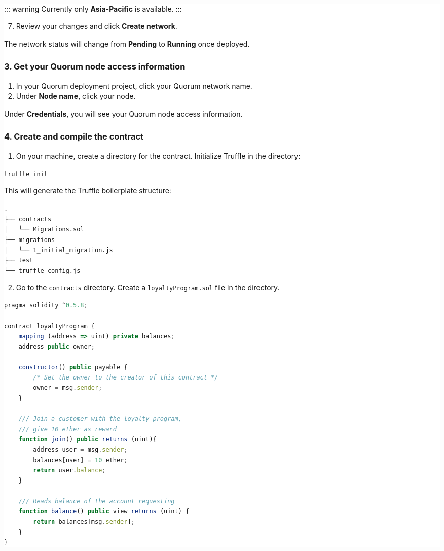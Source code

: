   ::: warning
  Currently only **Asia-Pacific** is available.
  :::

7. Review your changes and click **Create network**.

The network status will change from **Pending** to **Running** once deployed.

### 3. Get your Quorum node access information

1. In your Quorum deployment project, click your Quorum network name.
2. Under **Node name**, click your node.

Under **Credentials**, you will see your Quorum node access information.

### 4. Create and compile the contract

1. On your machine, create a directory for the contract. Initialize Truffle in the directory:

```
truffle init
```

This will generate the Truffle boilerplate structure:

```
.
├── contracts
│   └── Migrations.sol
├── migrations
│   └── 1_initial_migration.js
├── test
└── truffle-config.js
``` 

2. Go to the `contracts` directory. Create a `loyaltyProgram.sol` file in the directory.

```js
pragma solidity ^0.5.8;

contract loyaltyProgram {
    mapping (address => uint) private balances;
    address public owner;

    constructor() public payable {
        /* Set the owner to the creator of this contract */
        owner = msg.sender;
    }
    
    /// Join a customer with the loyalty program, 
    /// give 10 ether as reward
    function join() public returns (uint){
        address user = msg.sender;
        balances[user] = 10 ether; 
        return user.balance;
    }

    /// Reads balance of the account requesting
    function balance() public view returns (uint) {
        return balances[msg.sender];
    }
}
```
